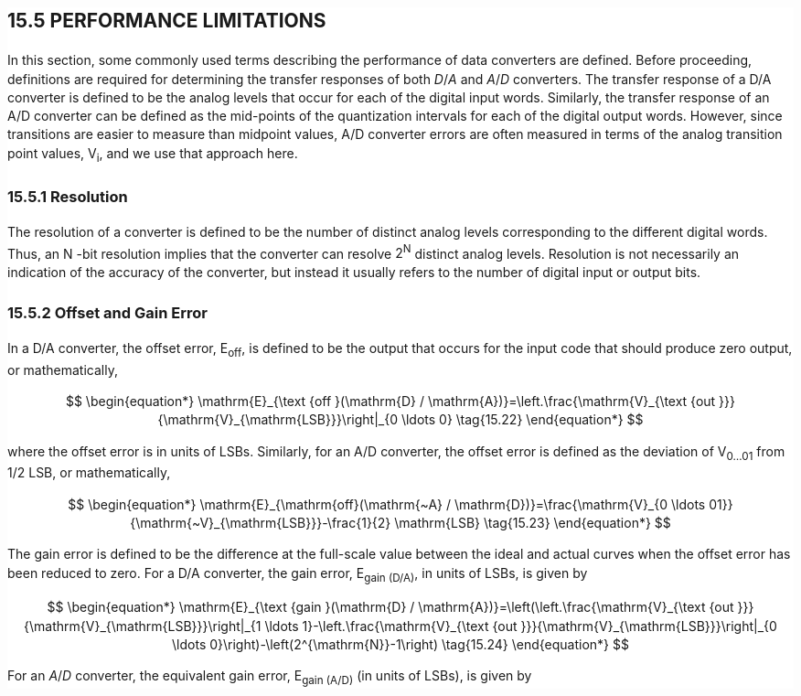 ## 15.5 PERFORMANCE LIMITATIONS

In this section, some commonly used terms describing the performance of data converters are defined. Before proceeding, definitions are required for determining the transfer responses of both $D / A$ and $A / D$ converters. The transfer response of a D/A converter is defined to be the analog levels that occur for each of the digital input words. Similarly, the transfer response of an A/D converter can be defined as the mid-points of the quantization intervals for each of the digital output words. However, since transitions are easier to measure than midpoint values, $\mathrm{A} / \mathrm{D}$ converter errors are often measured in terms of the analog transition point values, $\mathrm{V}_{\mathrm{i}}$, and we use that approach here.

### 15.5.1 Resolution

The resolution of a converter is defined to be the number of distinct analog levels corresponding to the different digital words. Thus, an N -bit resolution implies that the converter can resolve $2^{\mathrm{N}}$ distinct analog levels. Resolution is not necessarily an indication of the accuracy of the converter, but instead it usually refers to the number of digital input or output bits.

### 15.5.2 Offset and Gain Error

In a $\mathrm{D} / \mathrm{A}$ converter, the offset error, $\mathrm{E}_{\mathrm{off}}$, is defined to be the output that occurs for the input code that should produce zero output, or mathematically,

$$
\begin{equation*}
\mathrm{E}_{\text {off }(\mathrm{D} / \mathrm{A})}=\left.\frac{\mathrm{V}_{\text {out }}}{\mathrm{V}_{\mathrm{LSB}}}\right|_{0 \ldots 0} \tag{15.22}
\end{equation*}
$$

where the offset error is in units of LSBs. Similarly, for an A/D converter, the offset error is defined as the deviation of $\mathrm{V}_{0 \ldots 01}$ from 1/2 LSB, or mathematically,

$$
\begin{equation*}
\mathrm{E}_{\mathrm{off}(\mathrm{~A} / \mathrm{D})}=\frac{\mathrm{V}_{0 \ldots 01}}{\mathrm{~V}_{\mathrm{LSB}}}-\frac{1}{2} \mathrm{LSB} \tag{15.23}
\end{equation*}
$$

The gain error is defined to be the difference at the full-scale value between the ideal and actual curves when the offset error has been reduced to zero. For a $\mathrm{D} / \mathrm{A}$ converter, the gain error, $\mathrm{E}_{\text {gain }(\mathrm{D} / \mathrm{A})}$, in units of LSBs, is given by

$$
\begin{equation*}
\mathrm{E}_{\text {gain }(\mathrm{D} / \mathrm{A})}=\left(\left.\frac{\mathrm{V}_{\text {out }}}{\mathrm{V}_{\mathrm{LSB}}}\right|_{1 \ldots 1}-\left.\frac{\mathrm{V}_{\text {out }}}{\mathrm{V}_{\mathrm{LSB}}}\right|_{0 \ldots 0}\right)-\left(2^{\mathrm{N}}-1\right) \tag{15.24}
\end{equation*}
$$

For an $A / D$ converter, the equivalent gain error, $\mathrm{E}_{\text {gain }(\mathrm{A} / \mathrm{D})}$ (in units of LSBs), is given by
